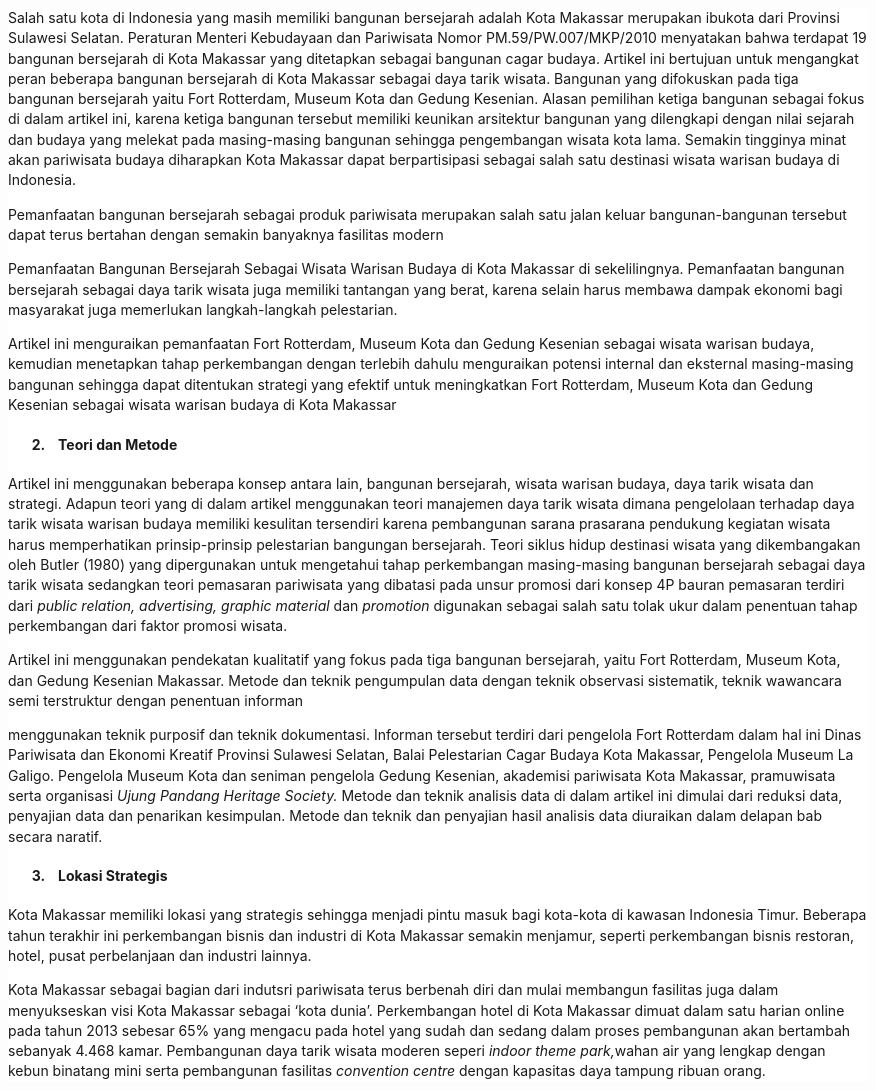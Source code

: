 <p><span class="font4">Salah satu kota di Indonesia yang masih memiliki bangunan bersejarah adalah Kota Makassar merupakan ibukota dari Provinsi Sulawesi Selatan. Peraturan Menteri Kebudayaan dan Pariwisata Nomor PM.59/PW.007/MKP/2010 menyatakan bahwa terdapat 19 bangunan bersejarah di Kota Makassar yang ditetapkan sebagai bangunan cagar budaya. Artikel ini bertujuan untuk mengangkat peran beberapa bangunan bersejarah di Kota Makassar sebagai daya tarik wisata. Bangunan yang difokuskan pada tiga bangunan bersejarah yaitu Fort Rotterdam, Museum Kota dan Gedung Kesenian. Alasan pemilihan ketiga bangunan sebagai fokus di dalam artikel ini, karena ketiga bangunan tersebut memiliki keunikan arsitektur bangunan yang dilengkapi dengan nilai sejarah dan budaya yang melekat pada masing-masing bangunan sehingga pengembangan wisata kota lama. Semakin tingginya minat akan pariwisata budaya diharapkan Kota Makassar dapat berpartisipasi sebagai salah satu destinasi wisata warisan budaya di Indonesia.</span></p>
<p><span class="font4">Pemanfaatan bangunan bersejarah sebagai produk pariwisata merupakan salah satu jalan keluar bangunan-bangunan tersebut dapat terus bertahan dengan semakin banyaknya fasilitas modern</span></p>
<p><span class="font2">Pemanfaatan Bangunan Bersejarah Sebagai Wisata Warisan Budaya di Kota Makassar </span><span class="font4">di sekelilingnya. Pemanfaatan bangunan bersejarah sebagai daya tarik wisata juga memiliki tantangan yang berat, karena selain harus membawa dampak ekonomi bagi masyarakat juga memerlukan langkah-langkah pelestarian.</span></p>
<p><span class="font4">Artikel ini menguraikan pemanfaatan Fort Rotterdam, Museum Kota dan Gedung Kesenian sebagai wisata warisan budaya, kemudian menetapkan tahap perkembangan dengan terlebih dahulu menguraikan potensi internal dan eksternal masing-masing bangunan sehingga dapat ditentukan strategi yang efektif untuk meningkatkan Fort Rotterdam, Museum Kota dan Gedung Kesenian sebagai wisata warisan budaya di Kota Makassar</span></p>
<ul style="list-style:none;"><li>
<h4><a name="bookmark9"></a><span class="font4" style="font-weight:bold;"><a name="bookmark10"></a>2. &nbsp;&nbsp;&nbsp;Teori dan Metode</span></h4></li></ul>
<p><span class="font4">Artikel ini menggunakan beberapa konsep antara lain, bangunan bersejarah, wisata warisan budaya, daya tarik wisata dan strategi. Adapun teori yang di dalam artikel menggunakan teori manajemen daya tarik wisata dimana pengelolaan terhadap daya tarik wisata warisan budaya memiliki kesulitan tersendiri karena pembangunan sarana prasarana pendukung kegiatan wisata harus memperhatikan prinsip-prinsip pelestarian bangungan bersejarah. Teori siklus hidup destinasi wisata yang dikembangakan oleh Butler (1980) yang dipergunakan untuk mengetahui tahap perkembangan masing-masing bangunan bersejarah sebagai daya tarik wisata sedangkan teori pemasaran pariwisata yang dibatasi pada unsur promosi dari konsep 4P bauran pemasaran terdiri dari </span><span class="font4" style="font-style:italic;">public relation, advertising, graphic material</span><span class="font4"> dan </span><span class="font4" style="font-style:italic;">promotion</span><span class="font4"> digunakan sebagai salah satu tolak ukur dalam penentuan tahap perkembangan dari faktor promosi wisata.</span></p>
<p><span class="font4">Artikel ini menggunakan pendekatan kualitatif yang fokus pada tiga bangunan bersejarah, yaitu Fort Rotterdam, Museum Kota, dan Gedung Kesenian Makassar. Metode dan teknik pengumpulan data dengan teknik observasi sistematik, teknik wawancara semi terstruktur dengan penentuan informan</span></p>
<p><span class="font4">menggunakan teknik purposif dan teknik dokumentasi. Informan tersebut terdiri dari pengelola Fort Rotterdam dalam hal ini Dinas Pariwisata dan Ekonomi Kreatif Provinsi Sulawesi Selatan, Balai Pelestarian Cagar Budaya Kota Makassar, Pengelola Museum La Galigo. Pengelola Museum Kota dan seniman pengelola Gedung Kesenian, akademisi pariwisata Kota Makassar, pramuwisata serta organisasi </span><span class="font4" style="font-style:italic;">Ujung Pandang Heritage Society.</span><span class="font4"> Metode dan teknik analisis data di dalam artikel ini dimulai dari reduksi data, penyajian data dan penarikan kesimpulan. Metode dan teknik dan penyajian hasil analisis data diuraikan dalam delapan bab secara naratif.</span></p>
<ul style="list-style:none;"><li>
<h4><a name="bookmark11"></a><span class="font4" style="font-weight:bold;"><a name="bookmark12"></a>3. &nbsp;&nbsp;&nbsp;Lokasi Strategis</span></h4></li></ul>
<p><span class="font4">Kota Makassar memiliki lokasi yang strategis sehingga menjadi pintu masuk bagi kota-kota di kawasan Indonesia Timur. Beberapa tahun terakhir ini perkembangan bisnis dan industri di Kota Makassar semakin menjamur, seperti perkembangan bisnis restoran, hotel, pusat perbelanjaan dan industri lainnya.</span></p>
<p><span class="font4">Kota Makassar sebagai bagian dari indutsri pariwisata terus berbenah diri dan mulai membangun fasilitas juga dalam menyukseskan visi Kota Makassar sebagai ‘kota dunia’. Perkembangan hotel di Kota Makassar dimuat dalam satu harian online pada tahun 2013 sebesar 65% yang mengacu pada hotel yang sudah dan sedang dalam proses pembangunan akan bertambah sebanyak 4.468 kamar. Pembangunan daya tarik wisata moderen seperi </span><span class="font4" style="font-style:italic;">indoor theme park,</span><span class="font4">wahan air yang lengkap dengan kebun binatang mini serta pembangunan fasilitas </span><span class="font4" style="font-style:italic;">convention centre </span><span class="font4">dengan kapasitas daya tampung ribuan orang.</span></p>